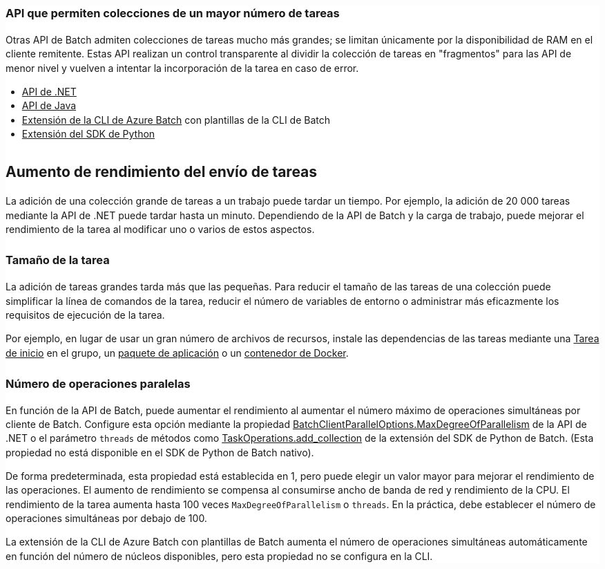 ### <a name="apis-allowing-collections-of-larger-numbers-of-tasks"></a>API que permiten colecciones de un mayor número de tareas

Otras API de Batch admiten colecciones de tareas mucho más grandes; se limitan únicamente por la disponibilidad de RAM en el cliente remitente. Estas API realizan un control transparente al dividir la colección de tareas en "fragmentos" para las API de menor nivel y vuelven a intentar la incorporación de la tarea en caso de error.

- [API de .NET](/dotnet/api/microsoft.azure.batch.cloudjob.addtaskasync)
- [API de Java](/java/api/com.microsoft.azure.batch.protocol.tasks.addcollectionasync)
- [Extensión de la CLI de Azure Batch](batch-cli-templates.md) con plantillas de la CLI de Batch
- [Extensión del SDK de Python](https://pypi.org/project/azure-batch-extensions/)

## <a name="increase-throughput-of-task-submission"></a>Aumento de rendimiento del envío de tareas

La adición de una colección grande de tareas a un trabajo puede tardar un tiempo. Por ejemplo, la adición de 20 000 tareas mediante la API de .NET puede tardar hasta un minuto. Dependiendo de la API de Batch y la carga de trabajo, puede mejorar el rendimiento de la tarea al modificar uno o varios de estos aspectos.

### <a name="task-size"></a>Tamaño de la tarea

La adición de tareas grandes tarda más que las pequeñas. Para reducir el tamaño de las tareas de una colección puede simplificar la línea de comandos de la tarea, reducir el número de variables de entorno o administrar más eficazmente los requisitos de ejecución de la tarea.

Por ejemplo, en lugar de usar un gran número de archivos de recursos, instale las dependencias de las tareas mediante una [Tarea de inicio](jobs-and-tasks.md#start-task) en el grupo, un [paquete de aplicación](batch-application-packages.md) o un [contenedor de Docker](batch-docker-container-workloads.md).

### <a name="number-of-parallel-operations"></a>Número de operaciones paralelas

En función de la API de Batch, puede aumentar el rendimiento al aumentar el número máximo de operaciones simultáneas por cliente de Batch. Configure esta opción mediante la propiedad [BatchClientParallelOptions.MaxDegreeOfParallelism](/dotnet/api/microsoft.azure.batch.batchclientparalleloptions.maxdegreeofparallelism) de la API de .NET o el parámetro `threads` de métodos como [TaskOperations.add_collection](/python/api/azure-batch/azure.batch.operations.TaskOperations) de la extensión del SDK de Python de Batch. (Esta propiedad no está disponible en el SDK de Python de Batch nativo).

De forma predeterminada, esta propiedad está establecida en 1, pero puede elegir un valor mayor para mejorar el rendimiento de las operaciones. El aumento de rendimiento se compensa al consumirse ancho de banda de red y rendimiento de la CPU. El rendimiento de la tarea aumenta hasta 100 veces `MaxDegreeOfParallelism` o `threads`. En la práctica, debe establecer el número de operaciones simultáneas por debajo de 100.

 La extensión de la CLI de Azure Batch con plantillas de Batch aumenta el número de operaciones simultáneas automáticamente en función del número de núcleos disponibles, pero esta propiedad no se configura en la CLI.
